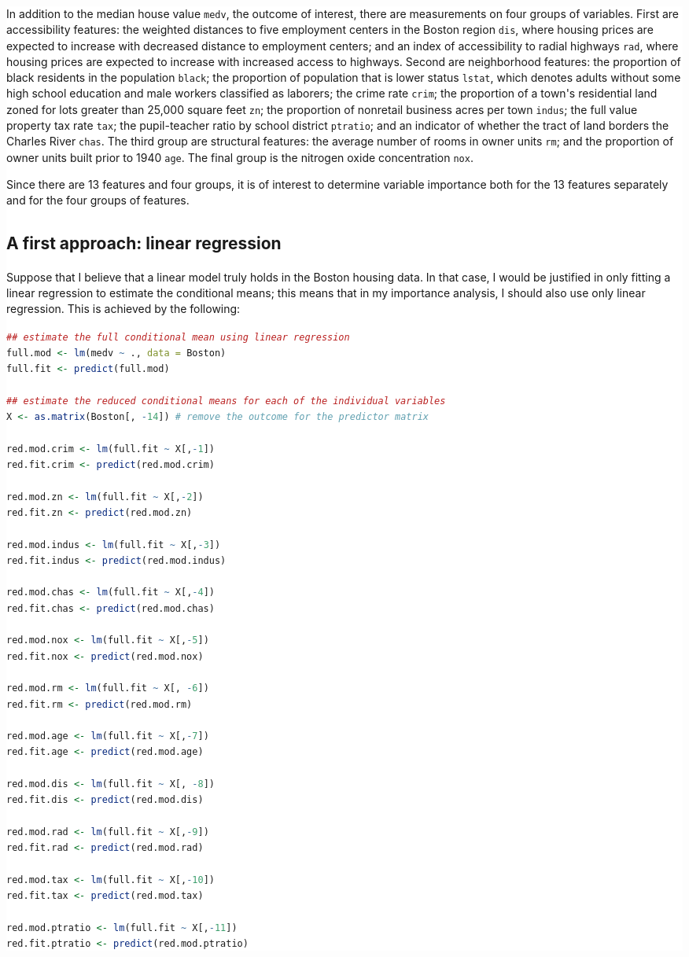 In addition to the median house value `medv`, the outcome of interest, there are measurements on four groups of variables. First are accessibility features: the weighted distances to five employment centers in the Boston region `dis`, where housing prices are expected to increase with decreased distance to employment centers; and an index of accessibility to radial highways `rad`, where housing prices are expected to increase with increased access to highways. Second are neighborhood features: the proportion of black residents in the population `black`; the proportion of population that is lower status `lstat`, which denotes adults without some high school education and male workers classified as laborers; the crime rate `crim`; the proportion of a town's residential land zoned for lots greater than 25,000 square feet `zn`; the proportion of nonretail business acres per town `indus`; the full value property tax rate `tax`; the pupil-teacher ratio  by school district `ptratio`; and an indicator of whether the tract of land borders the Charles River `chas`. The third group are structural features: the average number of rooms in owner units `rm`; and the proportion of owner units built prior to 1940 `age`. The final group is the nitrogen oxide concentration `nox`. 

Since there are 13 features and four groups, it is of interest to determine variable importance both for the 13 features separately and for the four groups of features.

## A first approach: linear regression
Suppose that I believe that a linear model truly holds in the Boston housing data. In that case, I would be justified in only fitting a linear regression to estimate the conditional means; this means that in my importance analysis, I should also use only linear regression. This is achieved by the following:


```r
## estimate the full conditional mean using linear regression
full.mod <- lm(medv ~ ., data = Boston)
full.fit <- predict(full.mod)

## estimate the reduced conditional means for each of the individual variables
X <- as.matrix(Boston[, -14]) # remove the outcome for the predictor matrix

red.mod.crim <- lm(full.fit ~ X[,-1])
red.fit.crim <- predict(red.mod.crim)

red.mod.zn <- lm(full.fit ~ X[,-2])
red.fit.zn <- predict(red.mod.zn)

red.mod.indus <- lm(full.fit ~ X[,-3])
red.fit.indus <- predict(red.mod.indus)

red.mod.chas <- lm(full.fit ~ X[,-4])
red.fit.chas <- predict(red.mod.chas)

red.mod.nox <- lm(full.fit ~ X[,-5])
red.fit.nox <- predict(red.mod.nox)

red.mod.rm <- lm(full.fit ~ X[, -6])
red.fit.rm <- predict(red.mod.rm)

red.mod.age <- lm(full.fit ~ X[,-7])
red.fit.age <- predict(red.mod.age)

red.mod.dis <- lm(full.fit ~ X[, -8])
red.fit.dis <- predict(red.mod.dis)

red.mod.rad <- lm(full.fit ~ X[,-9])
red.fit.rad <- predict(red.mod.rad)

red.mod.tax <- lm(full.fit ~ X[,-10])
red.fit.tax <- predict(red.mod.tax)

red.mod.ptratio <- lm(full.fit ~ X[,-11])
red.fit.ptratio <- predict(red.mod.ptratio)
```